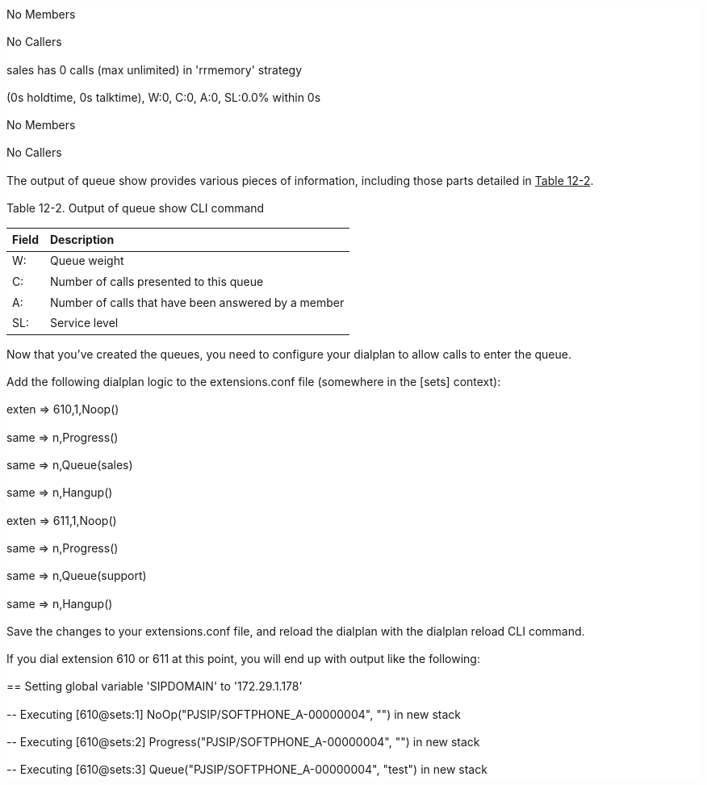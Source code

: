  No Members

 No Callers

sales has 0 calls \(max unlimited\) in 'rrmemory' strategy

\(0s holdtime, 0s talktime\), W:0, C:0, A:0, SL:0.0% within 0s

 No Members

 No Callers

The output of queue show provides various pieces of information, including those parts detailed in [Table 12-2](Asterisk%20%20The%20Definitive%20Guide,%205th%20Edition/12.%20Automatic%20Call%20Distribution%20Queues%20-%20Asterisk%20%20The%20Definitive%20Guide,%205th%20Edition.htm%22%20/l%20%22queue_show_output_001).

Table 12-2. Output of queue show CLI command

| Field | Description |
| :--- | :--- |
| W: | Queue weight |
| C: | Number of calls presented to this queue |
| A: | Number of calls that have been answered by a member |
| SL: | Service level |

Now that you’ve created the queues, you need to configure your dialplan to allow calls to enter the queue.

Add the following dialplan logic to the extensions.conf file \(somewhere in the \[sets\] context\):

exten =&gt; 610,1,Noop\(\)

 same =&gt; n,Progress\(\)

 same =&gt; n,Queue\(sales\)

 same =&gt; n,Hangup\(\)

exten =&gt; 611,1,Noop\(\)

 same =&gt; n,Progress\(\)

 same =&gt; n,Queue\(support\)

 same =&gt; n,Hangup\(\)

Save the changes to your extensions.conf file, and reload the dialplan with the dialplan reload CLI command.

If you dial extension 610 or 611 at this point, you will end up with output like the following:

 == Setting global variable 'SIPDOMAIN' to '172.29.1.178'

 -- Executing \[610@sets:1\] NoOp\("PJSIP/SOFTPHONE\_A-00000004", ""\) in new stack

 -- Executing \[610@sets:2\] Progress\("PJSIP/SOFTPHONE\_A-00000004", ""\) in new stack

 -- Executing \[610@sets:3\] Queue\("PJSIP/SOFTPHONE\_A-00000004", "test"\) in new stack
